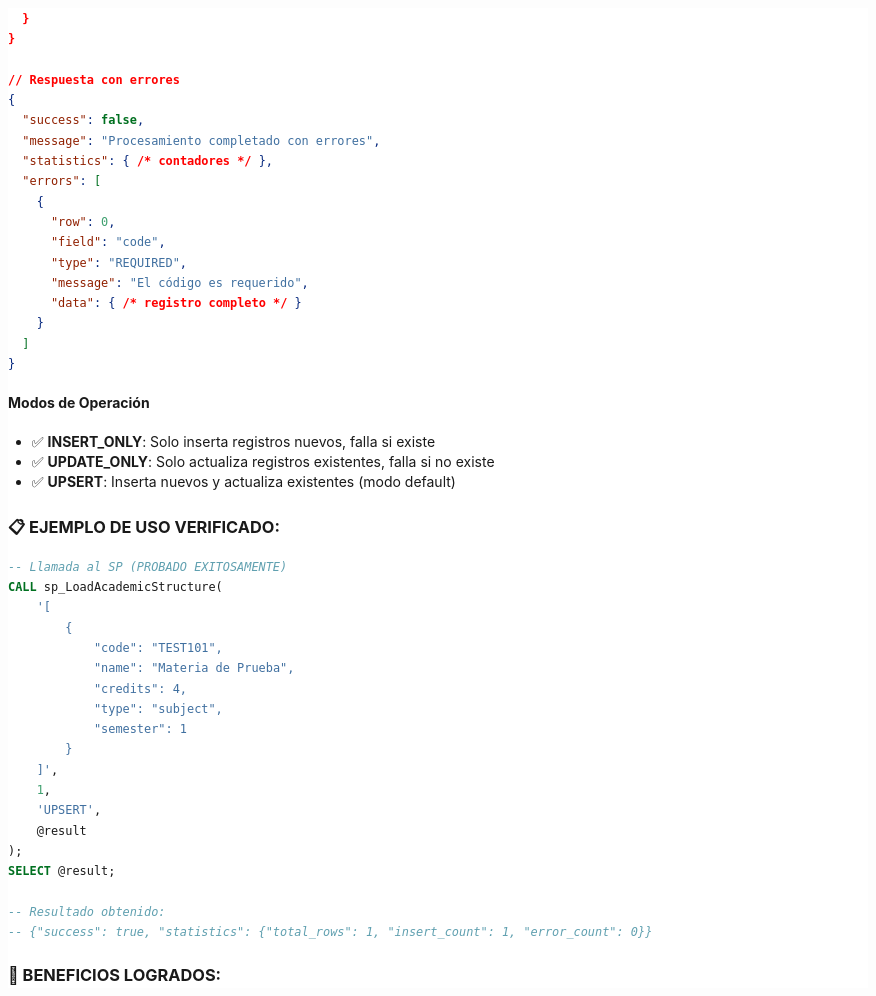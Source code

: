 ```json
  }
}

// Respuesta con errores
{
  "success": false,
  "message": "Procesamiento completado con errores",
  "statistics": { /* contadores */ },
  "errors": [
    {
      "row": 0,
      "field": "code",
      "type": "REQUIRED",
      "message": "El código es requerido",
      "data": { /* registro completo */ }
    }
  ]
}
```

#### **Modos de Operación**
- ✅ **INSERT_ONLY**: Solo inserta registros nuevos, falla si existe
- ✅ **UPDATE_ONLY**: Solo actualiza registros existentes, falla si no existe  
- ✅ **UPSERT**: Inserta nuevos y actualiza existentes (modo default)

### 📋 EJEMPLO DE USO VERIFICADO:

```sql
-- Llamada al SP (PROBADO EXITOSAMENTE)
CALL sp_LoadAcademicStructure(
    '[
        {
            "code": "TEST101",
            "name": "Materia de Prueba",
            "credits": 4,
            "type": "subject",
            "semester": 1
        }
    ]', 
    1, 
    'UPSERT', 
    @result
);
SELECT @result;

-- Resultado obtenido:
-- {"success": true, "statistics": {"total_rows": 1, "insert_count": 1, "error_count": 0}}
```

### 🎯 BENEFICIOS LOGRADOS:
